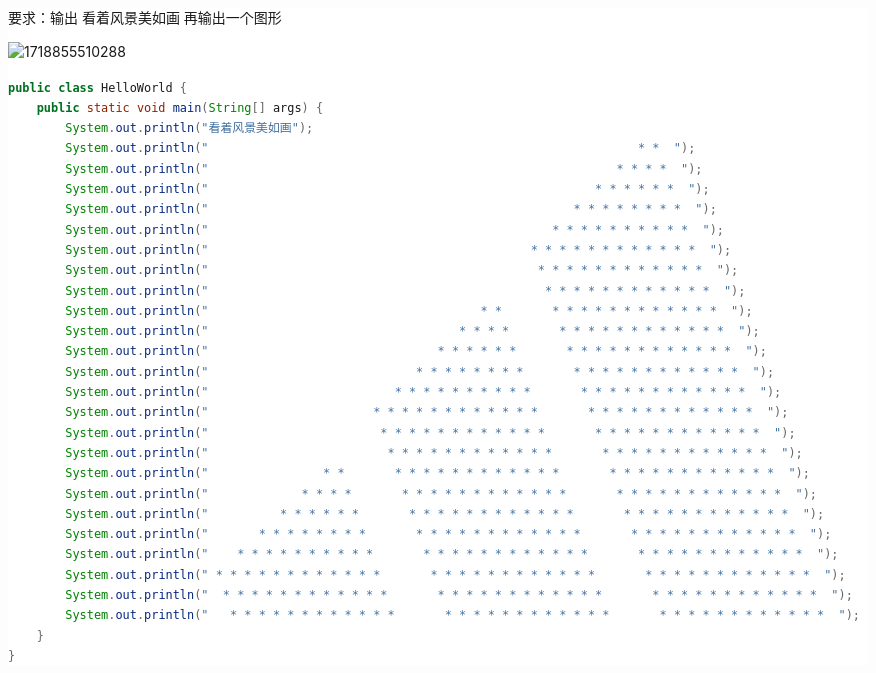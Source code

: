 

要求：输出 看着风景美如画    再输出一个图形

![1718855510288](./assets/1718855510288.png)

```java
public class HelloWorld {
    public static void main(String[] args) {
        System.out.println("看着风景美如画");
        System.out.println("                                                            * *  ");
        System.out.println("                                                         * * * *  ");
        System.out.println("                                                      * * * * * *  ");
        System.out.println("                                                   * * * * * * * *  ");
        System.out.println("                                                * * * * * * * * * *  ");
        System.out.println("                                             * * * * * * * * * * * *  ");
        System.out.println("                                              * * * * * * * * * * * *  ");
        System.out.println("                                               * * * * * * * * * * * *  ");
        System.out.println("                                      * *       * * * * * * * * * * * *  ");
        System.out.println("                                   * * * *       * * * * * * * * * * * *  ");
        System.out.println("                                * * * * * *       * * * * * * * * * * * *  ");
        System.out.println("                             * * * * * * * *       * * * * * * * * * * * *  ");
        System.out.println("                          * * * * * * * * * *       * * * * * * * * * * * *  ");
        System.out.println("                       * * * * * * * * * * * *       * * * * * * * * * * * *  ");
        System.out.println("                        * * * * * * * * * * * *       * * * * * * * * * * * *  ");
        System.out.println("                         * * * * * * * * * * * *       * * * * * * * * * * * *  ");
        System.out.println("                * *       * * * * * * * * * * * *       * * * * * * * * * * * *  ");
        System.out.println("             * * * *       * * * * * * * * * * * *       * * * * * * * * * * * *  ");
        System.out.println("          * * * * * *       * * * * * * * * * * * *       * * * * * * * * * * * *  ");
        System.out.println("       * * * * * * * *       * * * * * * * * * * * *       * * * * * * * * * * * *  ");
        System.out.println("    * * * * * * * * * *       * * * * * * * * * * * *       * * * * * * * * * * * *  ");
        System.out.println(" * * * * * * * * * * * *       * * * * * * * * * * * *       * * * * * * * * * * * *  ");
        System.out.println("  * * * * * * * * * * * *       * * * * * * * * * * * *       * * * * * * * * * * * *  ");
        System.out.println("   * * * * * * * * * * * *       * * * * * * * * * * * *       * * * * * * * * * * * *  ");
    }
}
```
